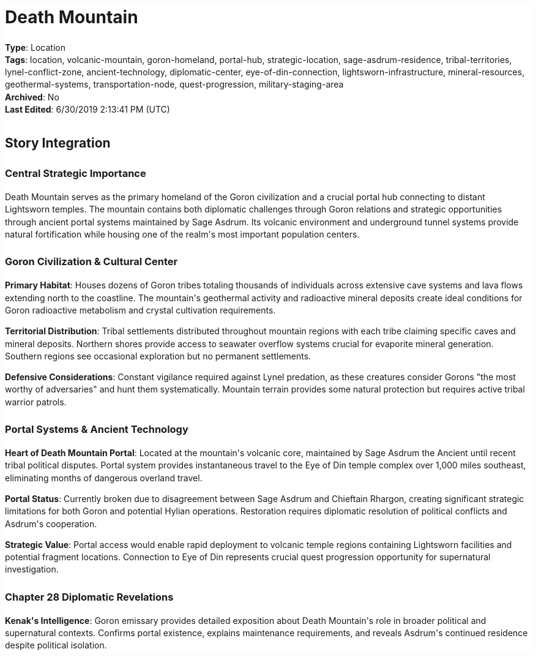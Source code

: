 # Death Mountain

**Type**: Location  
**Tags**: location, volcanic-mountain, goron-homeland, portal-hub, strategic-location, sage-asdrum-residence, tribal-territories, lynel-conflict-zone, ancient-technology, diplomatic-center, eye-of-din-connection, lightsworn-infrastructure, mineral-resources, geothermal-systems, transportation-node, quest-progression, military-staging-area  
**Archived**: No  
**Last Edited**: 6/30/2019 2:13:41 PM (UTC)

## Story Integration

### Central Strategic Importance
Death Mountain serves as the primary homeland of the Goron civilization and a crucial portal hub connecting to distant Lightsworn temples. The mountain contains both diplomatic challenges through Goron relations and strategic opportunities through ancient portal systems maintained by Sage Asdrum. Its volcanic environment and underground tunnel systems provide natural fortification while housing one of the realm's most important population centers.

### Goron Civilization & Cultural Center
**Primary Habitat**: Houses dozens of Goron tribes totaling thousands of individuals across extensive cave systems and lava flows extending north to the coastline. The mountain's geothermal activity and radioactive mineral deposits create ideal conditions for Goron radioactive metabolism and crystal cultivation requirements.

**Territorial Distribution**: Tribal settlements distributed throughout mountain regions with each tribe claiming specific caves and mineral deposits. Northern shores provide access to seawater overflow systems crucial for evaporite mineral generation. Southern regions see occasional exploration but no permanent settlements.

**Defensive Considerations**: Constant vigilance required against Lynel predation, as these creatures consider Gorons "the most worthy of adversaries" and hunt them systematically. Mountain terrain provides some natural protection but requires active tribal warrior patrols.

### Portal Systems & Ancient Technology
**Heart of Death Mountain Portal**: Located at the mountain's volcanic core, maintained by Sage Asdrum the Ancient until recent tribal political disputes. Portal system provides instantaneous travel to the Eye of Din temple complex over 1,000 miles southeast, eliminating months of dangerous overland travel.

**Portal Status**: Currently broken due to disagreement between Sage Asdrum and Chieftain Rhargon, creating significant strategic limitations for both Goron and potential Hylian operations. Restoration requires diplomatic resolution of political conflicts and Asdrum's cooperation.

**Strategic Value**: Portal access would enable rapid deployment to volcanic temple regions containing Lightsworn facilities and potential fragment locations. Connection to Eye of Din represents crucial quest progression opportunity for supernatural investigation.

### Chapter 28 Diplomatic Revelations
**Kenak's Intelligence**: Goron emissary provides detailed exposition about Death Mountain's role in broader political and supernatural contexts. Confirms portal existence, explains maintenance requirements, and reveals Asdrum's continued residence despite political isolation.
